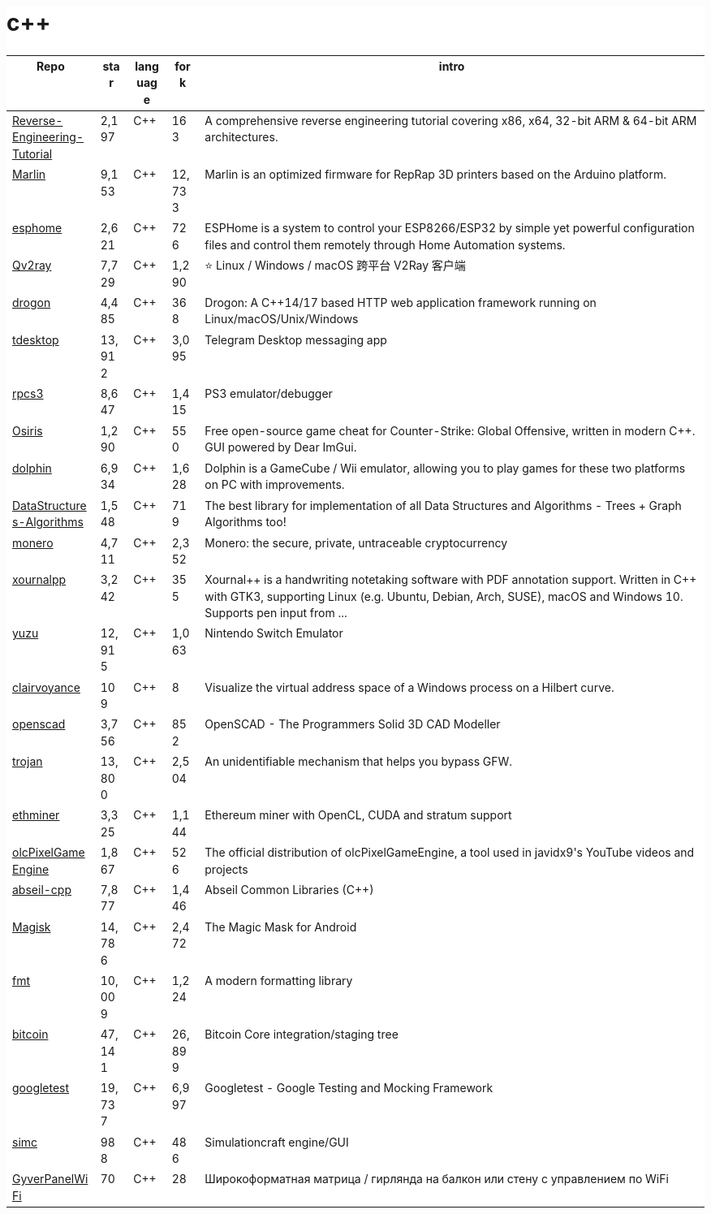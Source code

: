 
# c++

Repo|star|language|fork|intro
-|-|-|-|-
[Reverse-Engineering-Tutorial](https://github.com/mytechnotalent/Reverse-Engineering-Tutorial)|2,197|C++|163|A comprehensive reverse engineering tutorial covering x86, x64, 32-bit ARM & 64-bit ARM architectures.
[Marlin](https://github.com/MarlinFirmware/Marlin)|9,153|C++|12,733|Marlin is an optimized firmware for RepRap 3D printers based on the Arduino platform. | Many commercial 3D printers come with Marlin installed. Check with your vendor if you need source code for your ...
[esphome](https://github.com/esphome/esphome)|2,621|C++|726|ESPHome is a system to control your ESP8266/ESP32 by simple yet powerful configuration files and control them remotely through Home Automation systems.
[Qv2ray](https://github.com/Qv2ray/Qv2ray)|7,729|C++|1,290|⭐ Linux / Windows / macOS 跨平台 V2Ray 客户端 | 支持 VMess / VLESS / SSR / Trojan / Trojan-Go / NaiveProxy / HTTP / HTTPS / SOCKS5 | 使用 C++ / Qt 开发 | 可拓展插件式设计 ⭐
[drogon](https://github.com/an-tao/drogon)|4,485|C++|368|Drogon: A C++14/17 based HTTP web application framework running on Linux/macOS/Unix/Windows
[tdesktop](https://github.com/telegramdesktop/tdesktop)|13,912|C++|3,095|Telegram Desktop messaging app
[rpcs3](https://github.com/RPCS3/rpcs3)|8,647|C++|1,415|PS3 emulator/debugger
[Osiris](https://github.com/danielkrupinski/Osiris)|1,290|C++|550|Free open-source game cheat for Counter-Strike: Global Offensive, written in modern C++. GUI powered by Dear ImGui.
[dolphin](https://github.com/dolphin-emu/dolphin)|6,934|C++|1,628|Dolphin is a GameCube / Wii emulator, allowing you to play games for these two platforms on PC with improvements.
[DataStructures-Algorithms](https://github.com/rachitiitr/DataStructures-Algorithms)|1,548|C++|719|The best library for implementation of all Data Structures and Algorithms - Trees + Graph Algorithms too!
[monero](https://github.com/monero-project/monero)|4,711|C++|2,352|Monero: the secure, private, untraceable cryptocurrency
[xournalpp](https://github.com/xournalpp/xournalpp)|3,242|C++|355|Xournal++ is a handwriting notetaking software with PDF annotation support. Written in C++ with GTK3, supporting Linux (e.g. Ubuntu, Debian, Arch, SUSE), macOS and Windows 10. Supports pen input from ...
[yuzu](https://github.com/yuzu-emu/yuzu)|12,915|C++|1,063|Nintendo Switch Emulator
[clairvoyance](https://github.com/0vercl0k/clairvoyance)|109|C++|8|Visualize the virtual address space of a Windows process on a Hilbert curve.
[openscad](https://github.com/openscad/openscad)|3,756|C++|852|OpenSCAD - The Programmers Solid 3D CAD Modeller
[trojan](https://github.com/trojan-gfw/trojan)|13,800|C++|2,504|An unidentifiable mechanism that helps you bypass GFW.
[ethminer](https://github.com/ethereum-mining/ethminer)|3,325|C++|1,144|Ethereum miner with OpenCL, CUDA and stratum support
[olcPixelGameEngine](https://github.com/OneLoneCoder/olcPixelGameEngine)|1,867|C++|526|The official distribution of olcPixelGameEngine, a tool used in javidx9's YouTube videos and projects
[abseil-cpp](https://github.com/abseil/abseil-cpp)|7,877|C++|1,446|Abseil Common Libraries (C++)
[Magisk](https://github.com/topjohnwu/Magisk)|14,786|C++|2,472|The Magic Mask for Android
[fmt](https://github.com/fmtlib/fmt)|10,009|C++|1,224|A modern formatting library
[bitcoin](https://github.com/bitcoin/bitcoin)|47,141|C++|26,899|Bitcoin Core integration/staging tree
[googletest](https://github.com/google/googletest)|19,737|C++|6,997|Googletest - Google Testing and Mocking Framework
[simc](https://github.com/simulationcraft/simc)|988|C++|486|Simulationcraft engine/GUI
[GyverPanelWiFi](https://github.com/vvip-68/GyverPanelWiFi)|70|C++|28|Широкоформатная матрица / гирлянда на балкон или стену с управлением по WiFi
